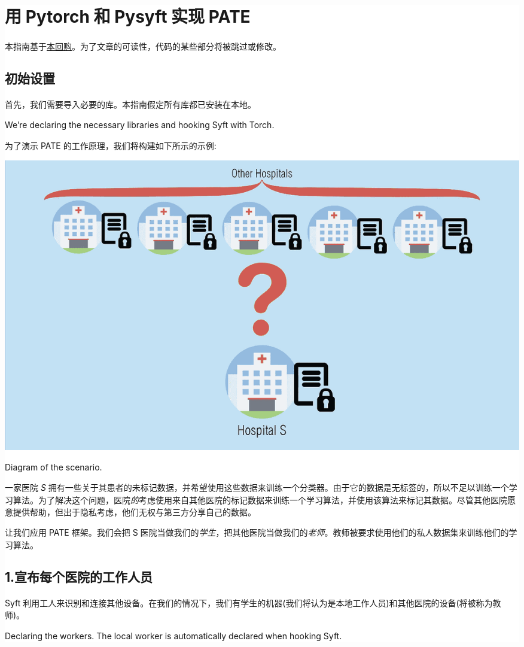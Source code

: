 # 用 Pytorch 和 Pysyft 实现 PATE

本指南基于[本回购](https://github.com/aristizabal95/Making-PATE-Bidirectionally-Private)。为了文章的可读性，代码的某些部分将被跳过或修改。

## 初始设置

首先，我们需要导入必要的库。本指南假定所有库都已安装在本地。

We’re declaring the necessary libraries and hooking Syft with Torch.

为了演示 PATE 的工作原理，我们将构建如下所示的示例:

![](img/27f8c02cbba1bf5fc8de38f47fb5a2db.png)

Diagram of the scenario.

一家医院 *S* 拥有一些关于其患者的未标记数据，并希望使用这些数据来训练一个分类器。由于它的数据是无标签的，所以不足以训练一个学习算法。为了解决这个问题，医院*的*考虑使用来自其他医院的标记数据来训练一个学习算法，并使用该算法来标记其数据。尽管其他医院愿意提供帮助，但出于隐私考虑，他们无权与第三方分享自己的数据。

让我们应用 PATE 框架。我们会把 S 医院当做我们的*学生*，把其他医院当做我们的*老师*。教师被要求使用他们的私人数据集来训练他们的学习算法。

## 1.宣布每个医院的工作人员

Syft 利用工人来识别和连接其他设备。在我们的情况下，我们有学生的机器(我们将认为是本地工作人员)和其他医院的设备(将被称为教师)。

Declaring the workers. The local worker is automatically declared when hooking Syft.
